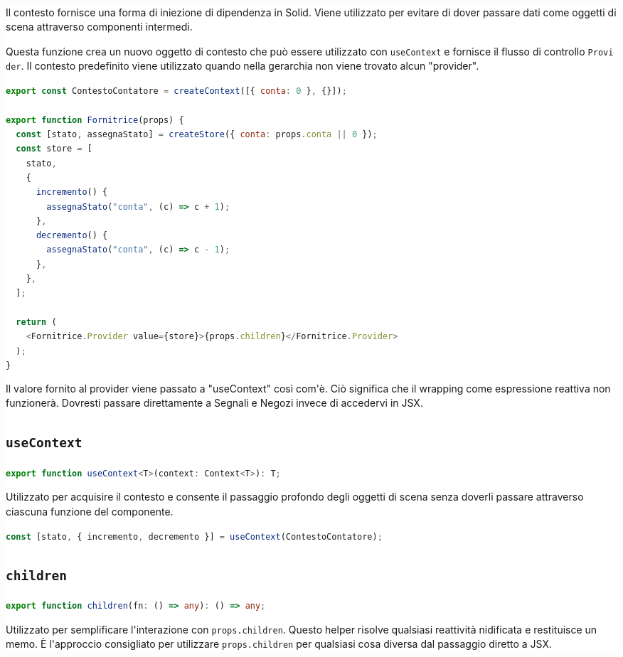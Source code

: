Il contesto fornisce una forma di iniezione di dipendenza in Solid. Viene utilizzato per evitare di dover passare dati come oggetti di scena attraverso componenti intermedi.

Questa funzione crea un nuovo oggetto di contesto che può essere utilizzato con `useContext` e fornisce il flusso di controllo `Provider`. Il contesto predefinito viene utilizzato quando nella gerarchia non viene trovato alcun "provider".

```js
export const ContestoContatore = createContext([{ conta: 0 }, {}]);

export function Fornitrice(props) {
  const [stato, assegnaStato] = createStore({ conta: props.conta || 0 });
  const store = [
    stato,
    {
      incremento() {
        assegnaStato("conta", (c) => c + 1);
      },
      decremento() {
        assegnaStato("conta", (c) => c - 1);
      },
    },
  ];

  return (
    <Fornitrice.Provider value={store}>{props.children}</Fornitrice.Provider>
  );
}
```

Il valore fornito al provider viene passato a "useContext" così com'è. Ciò significa che il wrapping come espressione reattiva non funzionerà. Dovresti passare direttamente a Segnali e Negozi invece di accedervi in JSX.

## `useContext`

```ts
export function useContext<T>(context: Context<T>): T;
```

Utilizzato per acquisire il contesto e consente il passaggio profondo degli oggetti di scena senza doverli passare attraverso ciascuna funzione del componente.

```js
const [stato, { incremento, decremento }] = useContext(ContestoContatore);
```

## `children`

```ts
export function children(fn: () => any): () => any;
```

Utilizzato per semplificare l'interazione con `props.children`. Questo helper risolve qualsiasi reattività nidificata e restituisce un memo. È l'approccio consigliato per utilizzare `props.children` per qualsiasi cosa diversa dal passaggio diretto a JSX.
